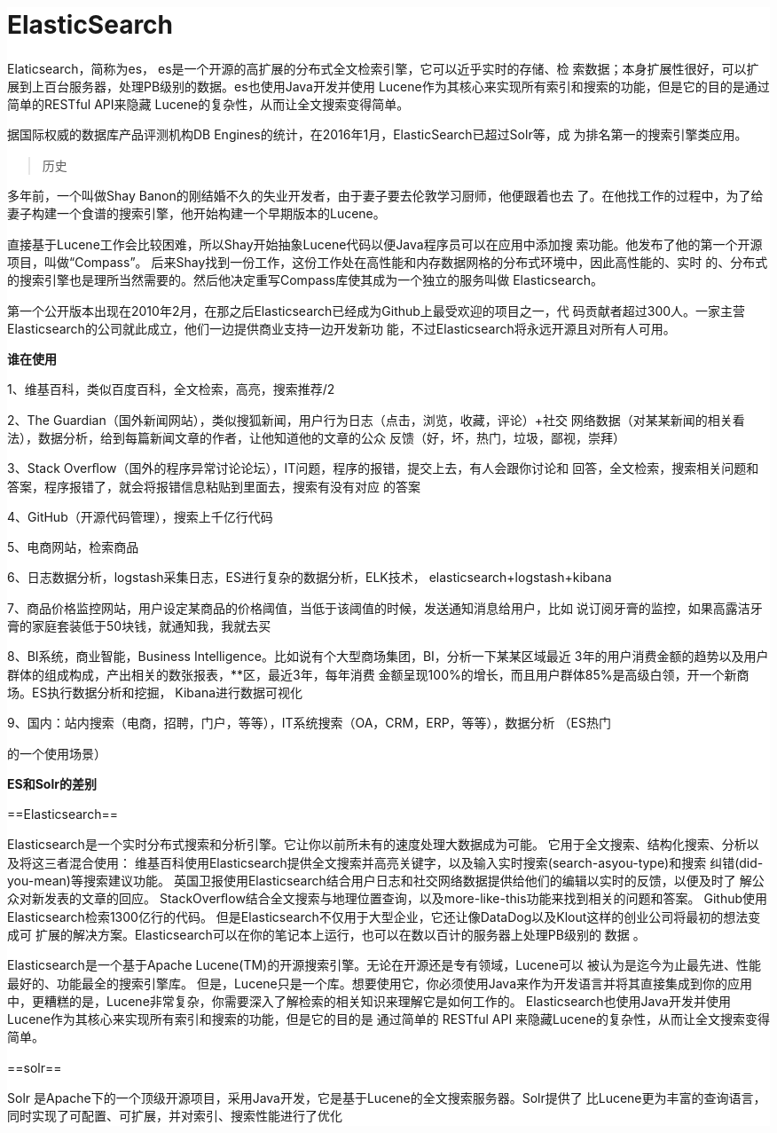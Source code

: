 # ElasticSearch

Elaticsearch，简称为es， es是一个开源的高扩展的分布式全文检索引擎，它可以近乎实时的存储、检 索数据；本身扩展性很好，可以扩展到上百台服务器，处理PB级别的数据。es也使用Java开发并使用 Lucene作为其核心来实现所有索引和搜索的功能，但是它的目的是通过简单的RESTful API来隐藏 Lucene的复杂性，从而让全文搜索变得简单。

据国际权威的数据库产品评测机构DB Engines的统计，在2016年1月，ElasticSearch已超过Solr等，成 为排名第一的搜索引擎类应用。

> 历史

多年前，一个叫做Shay Banon的刚结婚不久的失业开发者，由于妻子要去伦敦学习厨师，他便跟着也去 了。在他找工作的过程中，为了给妻子构建一个食谱的搜索引擎，他开始构建一个早期版本的Lucene。

直接基于Lucene工作会比较困难，所以Shay开始抽象Lucene代码以便Java程序员可以在应用中添加搜 索功能。他发布了他的第一个开源项目，叫做“Compass”。 后来Shay找到一份工作，这份工作处在高性能和内存数据网格的分布式环境中，因此高性能的、实时 的、分布式的搜索引擎也是理所当然需要的。然后他决定重写Compass库使其成为一个独立的服务叫做 Elasticsearch。

第一个公开版本出现在2010年2月，在那之后Elasticsearch已经成为Github上最受欢迎的项目之一，代 码贡献者超过300人。一家主营Elasticsearch的公司就此成立，他们一边提供商业支持一边开发新功 能，不过Elasticsearch将永远开源且对所有人可用。

**谁在使用**

1、维基百科，类似百度百科，全文检索，高亮，搜索推荐/2

2、The Guardian（国外新闻网站），类似搜狐新闻，用户行为日志（点击，浏览，收藏，评论）+社交 网络数据（对某某新闻的相关看法），数据分析，给到每篇新闻文章的作者，让他知道他的文章的公众 反馈（好，坏，热门，垃圾，鄙视，崇拜）

3、Stack Overﬂow（国外的程序异常讨论论坛），IT问题，程序的报错，提交上去，有人会跟你讨论和 回答，全文检索，搜索相关问题和答案，程序报错了，就会将报错信息粘贴到里面去，搜索有没有对应 的答案

4、GitHub（开源代码管理），搜索上千亿行代码

5、电商网站，检索商品

6、日志数据分析，logstash采集日志，ES进行复杂的数据分析，ELK技术， elasticsearch+logstash+kibana

7、商品价格监控网站，用户设定某商品的价格阈值，当低于该阈值的时候，发送通知消息给用户，比如 说订阅牙膏的监控，如果高露洁牙膏的家庭套装低于50块钱，就通知我，我就去买

8、BI系统，商业智能，Business Intelligence。比如说有个大型商场集团，BI，分析一下某某区域最近 3年的用户消费金额的趋势以及用户群体的组成构成，产出相关的数张报表，**区，最近3年，每年消费 金额呈现100%的增长，而且用户群体85%是高级白领，开一个新商场。ES执行数据分析和挖掘， Kibana进行数据可视化

9、国内：站内搜索（电商，招聘，门户，等等），IT系统搜索（OA，CRM，ERP，等等），数据分析 （ES热门

的一个使用场景）

**ES和Solr的差别**

==Elasticsearch==

Elasticsearch是一个实时分布式搜索和分析引擎。它让你以前所未有的速度处理大数据成为可能。 它用于全文搜索、结构化搜索、分析以及将这三者混合使用： 维基百科使用Elasticsearch提供全文搜索并高亮关键字，以及输入实时搜索(search-asyou-type)和搜索 纠错(did-you-mean)等搜索建议功能。 英国卫报使用Elasticsearch结合用户日志和社交网络数据提供给他们的编辑以实时的反馈，以便及时了 解公众对新发表的文章的回应。 StackOverﬂow结合全文搜索与地理位置查询，以及more-like-this功能来找到相关的问题和答案。 Github使用Elasticsearch检索1300亿行的代码。 但是Elasticsearch不仅用于大型企业，它还让像DataDog以及Klout这样的创业公司将最初的想法变成可 扩展的解决方案。Elasticsearch可以在你的笔记本上运行，也可以在数以百计的服务器上处理PB级别的 数据 。

Elasticsearch是一个基于Apache Lucene(TM)的开源搜索引擎。无论在开源还是专有领域，Lucene可以 被认为是迄今为止最先进、性能最好的、功能最全的搜索引擎库。 但是，Lucene只是一个库。想要使用它，你必须使用Java来作为开发语言并将其直接集成到你的应用 中，更糟糕的是，Lucene非常复杂，你需要深入了解检索的相关知识来理解它是如何工作的。 Elasticsearch也使用Java开发并使用Lucene作为其核心来实现所有索引和搜索的功能，但是它的目的是 通过简单的 RESTful API 来隐藏Lucene的复杂性，从而让全文搜索变得简单。

==solr==

Solr 是Apache下的一个顶级开源项目，采用Java开发，它是基于Lucene的全文搜索服务器。Solr提供了 比Lucene更为丰富的查询语言，同时实现了可配置、可扩展，并对索引、搜索性能进行了优化
